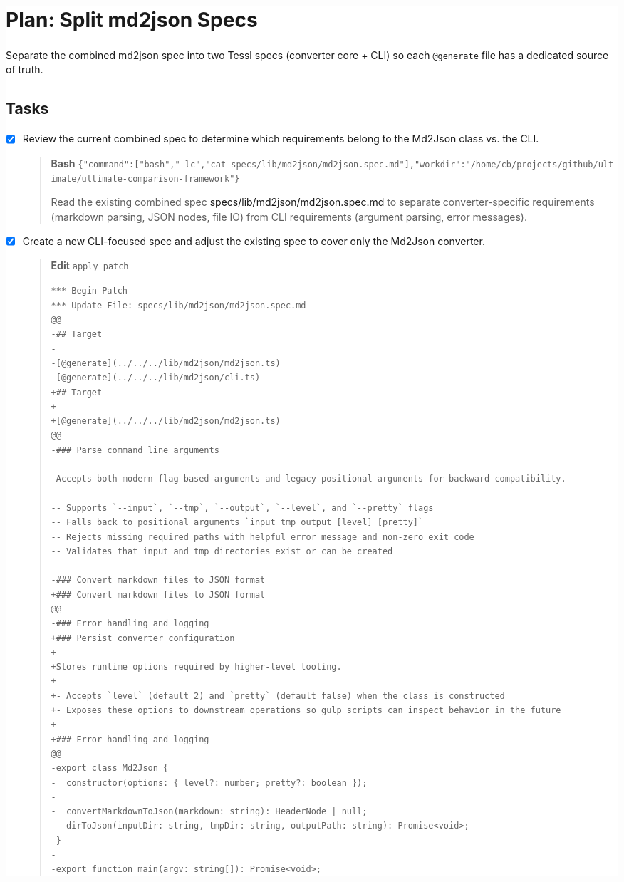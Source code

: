 # Plan: Split md2json Specs

Separate the combined md2json spec into two Tessl specs (converter core + CLI) so each `@generate` file has a dedicated source of truth.

## Tasks

- [x] Review the current combined spec to determine which requirements belong to the Md2Json class vs. the CLI.
  > **Bash** `{"command":["bash","-lc","cat specs/lib/md2json/md2json.spec.md"],"workdir":"/home/cb/projects/github/ultimate/ultimate-comparison-framework"}`
  >
  > Read the existing combined spec [specs/lib/md2json/md2json.spec.md](../specs/lib/md2json/md2json.spec.md) to separate converter-specific requirements (markdown parsing, JSON nodes, file IO) from CLI requirements (argument parsing, error messages).
- [x] Create a new CLI-focused spec and adjust the existing spec to cover only the Md2Json converter.
  > **Edit** `apply_patch`
  > ```
  > *** Begin Patch
  > *** Update File: specs/lib/md2json/md2json.spec.md
  > @@
  > -## Target
  > -
  > -[@generate](../../../lib/md2json/md2json.ts)
  > -[@generate](../../../lib/md2json/cli.ts)
  > +## Target
  > +
  > +[@generate](../../../lib/md2json/md2json.ts)
  > @@
  > -### Parse command line arguments
  > -
  > -Accepts both modern flag-based arguments and legacy positional arguments for backward compatibility.
  > -
  > -- Supports `--input`, `--tmp`, `--output`, `--level`, and `--pretty` flags
  > -- Falls back to positional arguments `input tmp output [level] [pretty]`
  > -- Rejects missing required paths with helpful error message and non-zero exit code
  > -- Validates that input and tmp directories exist or can be created
  > -
  > -### Convert markdown files to JSON format
  > +### Convert markdown files to JSON format
  > @@
  > -### Error handling and logging
  > +### Persist converter configuration
  > +
  > +Stores runtime options required by higher-level tooling.
  > +
  > +- Accepts `level` (default 2) and `pretty` (default false) when the class is constructed
  > +- Exposes these options to downstream operations so gulp scripts can inspect behavior in the future
  > +
  > +### Error handling and logging
  > @@
  > -export class Md2Json {
  > -  constructor(options: { level?: number; pretty?: boolean });
  > -
  > -  convertMarkdownToJson(markdown: string): HeaderNode | null;
  > -  dirToJson(inputDir: string, tmpDir: string, outputPath: string): Promise<void>;
  > -}
  > -
  > -export function main(argv: string[]): Promise<void>;